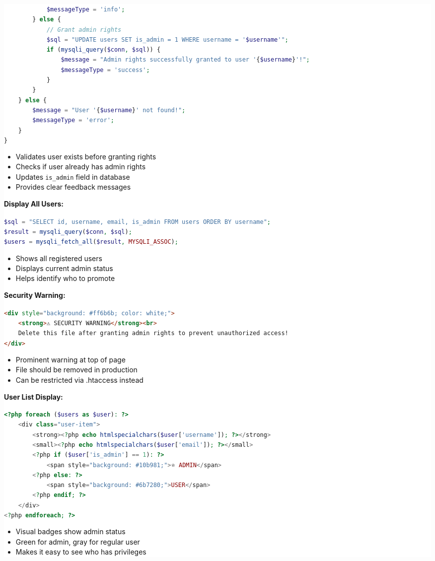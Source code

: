 ```php
            $messageType = 'info';
        } else {
            // Grant admin rights
            $sql = "UPDATE users SET is_admin = 1 WHERE username = '$username'";
            if (mysqli_query($conn, $sql)) {
                $message = "Admin rights successfully granted to user '{$username}'!";
                $messageType = 'success';
            }
        }
    } else {
        $message = "User '{$username}' not found!";
        $messageType = 'error';
    }
}
```
- Validates user exists before granting rights
- Checks if user already has admin rights
- Updates `is_admin` field in database
- Provides clear feedback messages

**Display All Users:**
```php
$sql = "SELECT id, username, email, is_admin FROM users ORDER BY username";
$result = mysqli_query($conn, $sql);
$users = mysqli_fetch_all($result, MYSQLI_ASSOC);
```
- Shows all registered users
- Displays current admin status
- Helps identify who to promote

**Security Warning:**
```html
<div style="background: #ff6b6b; color: white;">
    <strong>⚠️ SECURITY WARNING</strong><br>
    Delete this file after granting admin rights to prevent unauthorized access!
</div>
```
- Prominent warning at top of page
- File should be removed in production
- Can be restricted via .htaccess instead

**User List Display:**
```php
<?php foreach ($users as $user): ?>
    <div class="user-item">
        <strong><?php echo htmlspecialchars($user['username']); ?></strong>
        <small><?php echo htmlspecialchars($user['email']); ?></small>
        <?php if ($user['is_admin'] == 1): ?>
            <span style="background: #10b981;">⭐ ADMIN</span>
        <?php else: ?>
            <span style="background: #6b7280;">USER</span>
        <?php endif; ?>
    </div>
<?php endforeach; ?>
```
- Visual badges show admin status
- Green for admin, gray for regular user
- Makes it easy to see who has privileges
